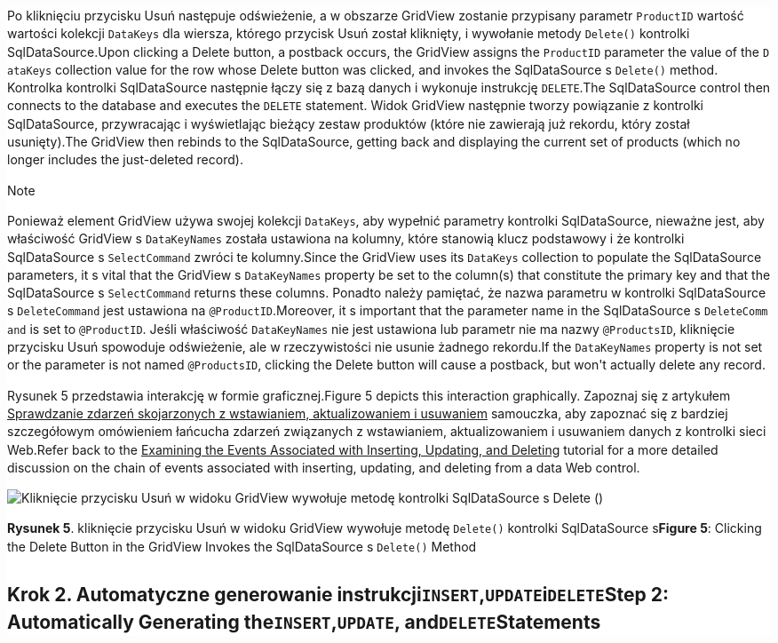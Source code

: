 <span data-ttu-id="c3c72-178">Po kliknięciu przycisku Usuń następuje odświeżenie, a w obszarze GridView zostanie przypisany parametr `ProductID` wartość wartości kolekcji `DataKeys` dla wiersza, którego przycisk Usuń został kliknięty, i wywołanie metody `Delete()` kontrolki SqlDataSource.</span><span class="sxs-lookup"><span data-stu-id="c3c72-178">Upon clicking a Delete button, a postback occurs, the GridView assigns the `ProductID` parameter the value of the `DataKeys` collection value for the row whose Delete button was clicked, and invokes the SqlDataSource s `Delete()` method.</span></span> <span data-ttu-id="c3c72-179">Kontrolka kontrolki SqlDataSource następnie łączy się z bazą danych i wykonuje instrukcję `DELETE`.</span><span class="sxs-lookup"><span data-stu-id="c3c72-179">The SqlDataSource control then connects to the database and executes the `DELETE` statement.</span></span> <span data-ttu-id="c3c72-180">Widok GridView następnie tworzy powiązanie z kontrolki SqlDataSource, przywracając i wyświetlając bieżący zestaw produktów (które nie zawierają już rekordu, który został usunięty).</span><span class="sxs-lookup"><span data-stu-id="c3c72-180">The GridView then rebinds to the SqlDataSource, getting back and displaying the current set of products (which no longer includes the just-deleted record).</span></span>

> [!NOTE]
> <span data-ttu-id="c3c72-181">Ponieważ element GridView używa swojej kolekcji `DataKeys`, aby wypełnić parametry kontrolki SqlDataSource, nieważne jest, aby właściwość GridView s `DataKeyNames` została ustawiona na kolumny, które stanowią klucz podstawowy i że kontrolki SqlDataSource s `SelectCommand` zwróci te kolumny.</span><span class="sxs-lookup"><span data-stu-id="c3c72-181">Since the GridView uses its `DataKeys` collection to populate the SqlDataSource parameters, it s vital that the GridView s `DataKeyNames` property be set to the column(s) that constitute the primary key and that the SqlDataSource s `SelectCommand` returns these columns.</span></span> <span data-ttu-id="c3c72-182">Ponadto należy pamiętać, że nazwa parametru w kontrolki SqlDataSource s `DeleteCommand` jest ustawiona na `@ProductID`.</span><span class="sxs-lookup"><span data-stu-id="c3c72-182">Moreover, it s important that the parameter name in the SqlDataSource s `DeleteCommand` is set to `@ProductID`.</span></span> <span data-ttu-id="c3c72-183">Jeśli właściwość `DataKeyNames` nie jest ustawiona lub parametr nie ma nazwy `@ProductsID`, kliknięcie przycisku Usuń spowoduje odświeżenie, ale w rzeczywistości nie usunie żadnego rekordu.</span><span class="sxs-lookup"><span data-stu-id="c3c72-183">If the `DataKeyNames` property is not set or the parameter is not named `@ProductsID`, clicking the Delete button will cause a postback, but won't actually delete any record.</span></span>

<span data-ttu-id="c3c72-184">Rysunek 5 przedstawia interakcję w formie graficznej.</span><span class="sxs-lookup"><span data-stu-id="c3c72-184">Figure 5 depicts this interaction graphically.</span></span> <span data-ttu-id="c3c72-185">Zapoznaj się z artykułem [Sprawdzanie zdarzeń skojarzonych z wstawianiem, aktualizowaniem i usuwaniem](../editing-inserting-and-deleting-data/examining-the-events-associated-with-inserting-updating-and-deleting-cs.md) samouczka, aby zapoznać się z bardziej szczegółowym omówieniem łańcucha zdarzeń związanych z wstawianiem, aktualizowaniem i usuwaniem danych z kontrolki sieci Web.</span><span class="sxs-lookup"><span data-stu-id="c3c72-185">Refer back to the [Examining the Events Associated with Inserting, Updating, and Deleting](../editing-inserting-and-deleting-data/examining-the-events-associated-with-inserting-updating-and-deleting-cs.md) tutorial for a more detailed discussion on the chain of events associated with inserting, updating, and deleting from a data Web control.</span></span>

![Kliknięcie przycisku Usuń w widoku GridView wywołuje metodę kontrolki SqlDataSource s Delete ()](inserting-updating-and-deleting-data-with-the-sqldatasource-cs/_static/image5.gif)

<span data-ttu-id="c3c72-187">**Rysunek 5**. kliknięcie przycisku Usuń w widoku GridView wywołuje metodę `Delete()` kontrolki SqlDataSource s</span><span class="sxs-lookup"><span data-stu-id="c3c72-187">**Figure 5**: Clicking the Delete Button in the GridView Invokes the SqlDataSource s `Delete()` Method</span></span>

## <a name="step-2-automatically-generating-theinsertupdate-anddeletestatements"></a><span data-ttu-id="c3c72-188">Krok 2. Automatyczne generowanie instrukcji`INSERT`,`UPDATE`i`DELETE`</span><span class="sxs-lookup"><span data-stu-id="c3c72-188">Step 2: Automatically Generating the`INSERT`,`UPDATE`, and`DELETE`Statements</span></span>
